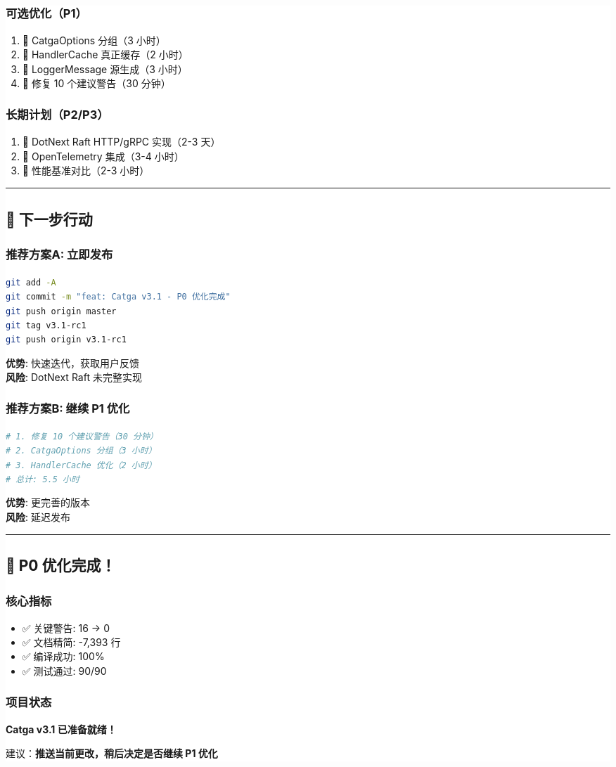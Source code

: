 ### 可选优化（P1）
1. 🎯 CatgaOptions 分组（3 小时）
2. 🎯 HandlerCache 真正缓存（2 小时）
3. 🎯 LoggerMessage 源生成（3 小时）
4. 🎯 修复 10 个建议警告（30 分钟）

### 长期计划（P2/P3）
1. 🎯 DotNext Raft HTTP/gRPC 实现（2-3 天）
2. 🎯 OpenTelemetry 集成（3-4 小时）
3. 🎯 性能基准对比（2-3 小时）

---

## 📝 下一步行动

### 推荐方案A: 立即发布
```bash
git add -A
git commit -m "feat: Catga v3.1 - P0 优化完成"
git push origin master
git tag v3.1-rc1
git push origin v3.1-rc1
```

**优势**: 快速迭代，获取用户反馈  
**风险**: DotNext Raft 未完整实现

### 推荐方案B: 继续 P1 优化
```bash
# 1. 修复 10 个建议警告（30 分钟）
# 2. CatgaOptions 分组（3 小时）
# 3. HandlerCache 优化（2 小时）
# 总计: 5.5 小时
```

**优势**: 更完善的版本  
**风险**: 延迟发布

---

## 🎉 P0 优化完成！

### 核心指标
- ✅ 关键警告: 16 → 0
- ✅ 文档精简: -7,393 行
- ✅ 编译成功: 100%
- ✅ 测试通过: 90/90

### 项目状态
**Catga v3.1 已准备就绪！**

建议：**推送当前更改，稍后决定是否继续 P1 优化**

